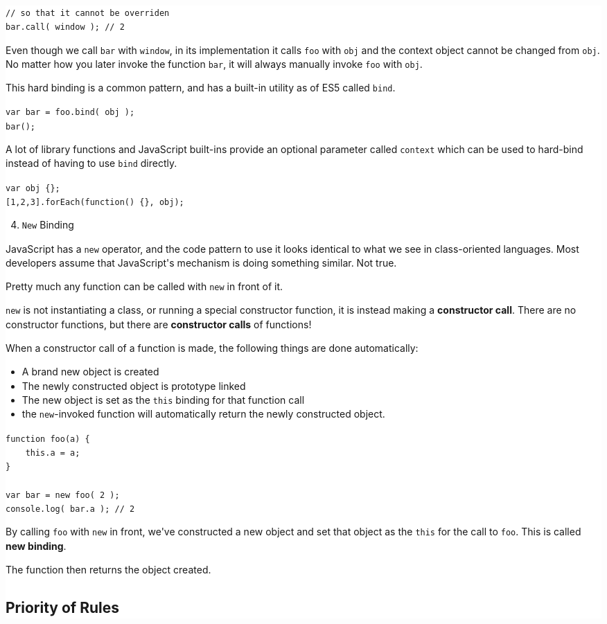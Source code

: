 ```
// so that it cannot be overriden
bar.call( window ); // 2
```

Even though we call `bar` with `window`, in its implementation it calls `foo` with `obj` and the context object cannot be changed from `obj`. No matter how you later invoke the function `bar`, it will always manually invoke `foo` with `obj`.

This hard binding is a common pattern, and has a built-in utility as of ES5 called `bind`.

```
var bar = foo.bind( obj );
bar();
```

A lot of library functions and JavaScript built-ins provide an optional parameter called `context` which can be used to hard-bind instead of having to use `bind` directly.

```
var obj {};
[1,2,3].forEach(function() {}, obj);
```

4. `New` Binding

JavaScript has a `new` operator, and the code pattern to use it looks identical to what we see in class-oriented languages. Most developers assume that JavaScript's mechanism is doing something similar. Not true.

Pretty much any function can be called with `new` in front of it.

`new` is not instantiating a class, or running a special constructor function, it is instead making a **constructor call**. There are no constructor functions, but there are **constructor calls** of functions!

When a constructor call of a function is made, the following things are done automatically:

* A brand new object is created
* The newly constructed object is prototype linked
* The new object is set as the `this` binding for that function call
* the `new`-invoked function will automatically return the newly constructed object.

```
function foo(a) {
    this.a = a;
}

var bar = new foo( 2 );
console.log( bar.a ); // 2
```

By calling `foo` with `new` in front, we've constructed a new object and set that object as the `this` for the call to `foo`. This is called **new binding**.

The function then returns the object created.

## Priority of Rules
